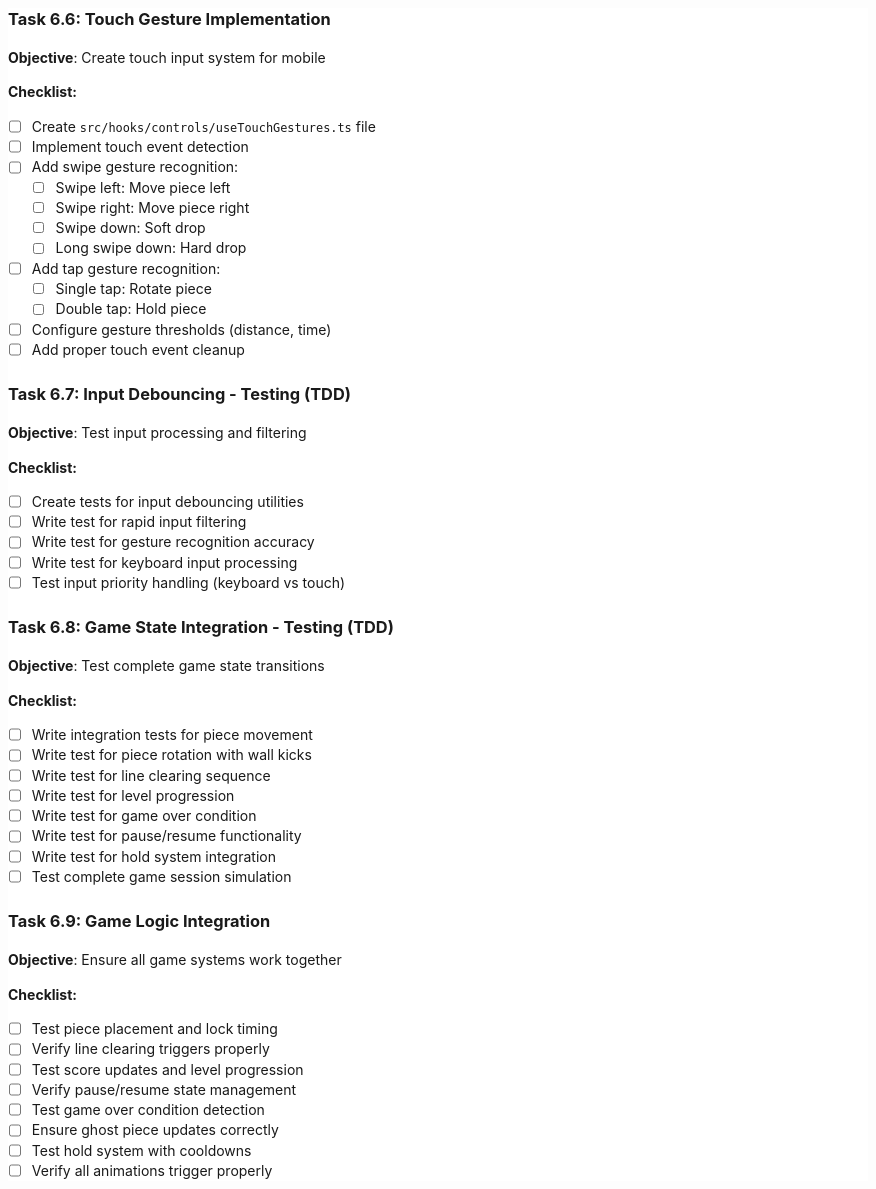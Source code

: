 ### Task 6.6: Touch Gesture Implementation
**Objective**: Create touch input system for mobile

**Checklist:**
- [ ] Create `src/hooks/controls/useTouchGestures.ts` file
- [ ] Implement touch event detection
- [ ] Add swipe gesture recognition:
  - [ ] Swipe left: Move piece left
  - [ ] Swipe right: Move piece right
  - [ ] Swipe down: Soft drop
  - [ ] Long swipe down: Hard drop
- [ ] Add tap gesture recognition:
  - [ ] Single tap: Rotate piece
  - [ ] Double tap: Hold piece
- [ ] Configure gesture thresholds (distance, time)
- [ ] Add proper touch event cleanup

### Task 6.7: Input Debouncing - Testing (TDD)
**Objective**: Test input processing and filtering

**Checklist:**
- [ ] Create tests for input debouncing utilities
- [ ] Write test for rapid input filtering
- [ ] Write test for gesture recognition accuracy
- [ ] Write test for keyboard input processing
- [ ] Test input priority handling (keyboard vs touch)

### Task 6.8: Game State Integration - Testing (TDD)
**Objective**: Test complete game state transitions

**Checklist:**
- [ ] Write integration tests for piece movement
- [ ] Write test for piece rotation with wall kicks
- [ ] Write test for line clearing sequence
- [ ] Write test for level progression
- [ ] Write test for game over condition
- [ ] Write test for pause/resume functionality
- [ ] Write test for hold system integration
- [ ] Test complete game session simulation

### Task 6.9: Game Logic Integration
**Objective**: Ensure all game systems work together

**Checklist:**
- [ ] Test piece placement and lock timing
- [ ] Verify line clearing triggers properly
- [ ] Test score updates and level progression
- [ ] Verify pause/resume state management
- [ ] Test game over condition detection
- [ ] Ensure ghost piece updates correctly
- [ ] Test hold system with cooldowns
- [ ] Verify all animations trigger properly
